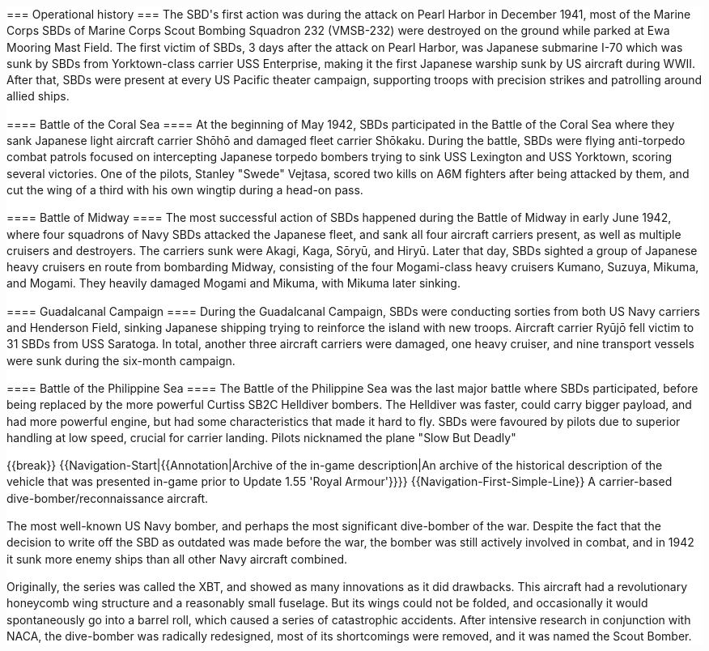 === Operational history ===
The SBD's first action was during the attack on Pearl Harbor in December 1941, most of the Marine Corps SBDs of Marine Corps Scout Bombing Squadron 232 (VMSB-232) were destroyed on the ground while parked at Ewa Mooring Mast Field. The first victim of SBDs, 3 days after the attack on Pearl Harbor, was Japanese submarine I-70 which was sunk by SBDs from Yorktown-class carrier USS Enterprise, making it the first Japanese warship sunk by US aircraft during WWII. After that, SBDs were present at every US Pacific theater campaign, supporting troops with precision strikes and patrolling around allied ships.

==== Battle of the Coral Sea ====
At the beginning of May 1942, SBDs participated in the Battle of the Coral Sea where they sank Japanese light aircraft carrier Shōhō and damaged fleet carrier Shōkaku. During the battle, SBDs were flying anti-torpedo combat patrols focused on intercepting Japanese torpedo bombers trying to sink USS Lexington and USS Yorktown, scoring several victories. One of the pilots, Stanley "Swede" Vejtasa, scored two kills on A6M fighters after being attacked by them, and cut the wing of a third with his own wingtip during a head-on pass.

==== Battle of Midway ====
The most successful action of SBDs happened during the Battle of Midway in early June 1942, where four squadrons of Navy SBDs attacked the Japanese fleet, and sank all four aircraft carriers present, as well as multiple cruisers and destroyers. The carriers sunk were Akagi, Kaga, Sōryū, and Hiryū. Later that day, SBDs sighted a group of Japanese heavy cruisers en route from bombarding Midway, consisting of the four Mogami-class heavy cruisers Kumano, Suzuya, Mikuma, and Mogami. They heavily damaged Mogami and Mikuma, with Mikuma later sinking.

==== Guadalcanal Campaign ====
During the Guadalcanal Campaign, SBDs were conducting sorties from both US Navy carriers and Henderson Field, sinking Japanese shipping trying to reinforce the island with new troops. Aircraft carrier Ryūjō fell victim to 31 SBDs from USS Saratoga. In total, another three aircraft carriers were damaged, one heavy cruiser, and nine transport vessels were sunk during the six-month campaign.

==== Battle of the Philippine Sea ====
The Battle of the Philippine Sea was the last major battle where SBDs participated, before being replaced by the more powerful Curtiss SB2C Helldiver bombers. The Helldiver was faster, could carry bigger payload, and had more powerful engine, but had some characteristics that made it hard to fly. SBDs were favoured by pilots due to superior handling at low speed, crucial for carrier landing. Pilots nicknamed the plane "Slow But Deadly"

{{break}}
{{Navigation-Start|{{Annotation|Archive of the in-game description|An archive of the historical description of the vehicle that was presented in-game prior to Update 1.55 'Royal Armour'}}}}
{{Navigation-First-Simple-Line}}
A carrier-based dive-bomber/reconnaissance aircraft.

The most well-known US Navy bomber, and perhaps the most significant dive-bomber of the war. Despite the fact that the decision to write off the SBD as outdated was made before the war, the bomber was still actively involved in combat, and in 1942 it sunk more enemy ships than all other Navy aircraft combined.

Originally, the series was called the XBT, and showed as many innovations as it did drawbacks. This aircraft had a revolutionary honeycomb wing structure and a reasonably small fuselage. But its wings could not be folded, and occasionally it would spontaneously go into a barrel roll, which caused a series of catastrophic accidents. After intensive research in conjunction with NACA, the dive-bomber was radically redesigned, most of its shortcomings were removed, and it was named the Scout Bomber.
